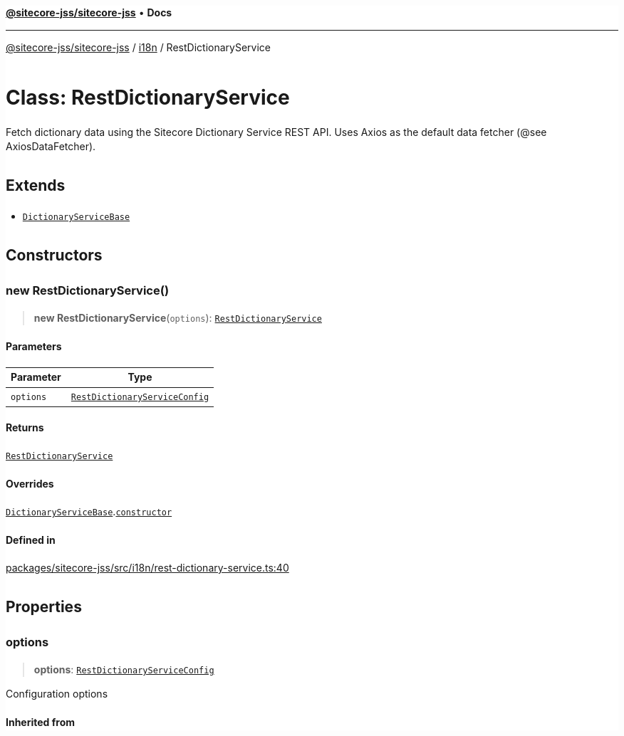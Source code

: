 [**@sitecore-jss/sitecore-jss**](../../README.md) • **Docs**

***

[@sitecore-jss/sitecore-jss](../../README.md) / [i18n](../README.md) / RestDictionaryService

# Class: RestDictionaryService

Fetch dictionary data using the Sitecore Dictionary Service REST API.
Uses Axios as the default data fetcher (@see AxiosDataFetcher).

## Extends

- [`DictionaryServiceBase`](DictionaryServiceBase.md)

## Constructors

### new RestDictionaryService()

> **new RestDictionaryService**(`options`): [`RestDictionaryService`](RestDictionaryService.md)

#### Parameters

| Parameter | Type |
| ------ | ------ |
| `options` | [`RestDictionaryServiceConfig`](../type-aliases/RestDictionaryServiceConfig.md) |

#### Returns

[`RestDictionaryService`](RestDictionaryService.md)

#### Overrides

[`DictionaryServiceBase`](DictionaryServiceBase.md).[`constructor`](DictionaryServiceBase.md#constructors)

#### Defined in

[packages/sitecore-jss/src/i18n/rest-dictionary-service.ts:40](https://github.com/Sitecore/jss/blob/32e43cec490a623a675f03f30cb52f47552c878c/packages/sitecore-jss/src/i18n/rest-dictionary-service.ts#L40)

## Properties

### options

> **options**: [`RestDictionaryServiceConfig`](../type-aliases/RestDictionaryServiceConfig.md)

Configuration options

#### Inherited from
